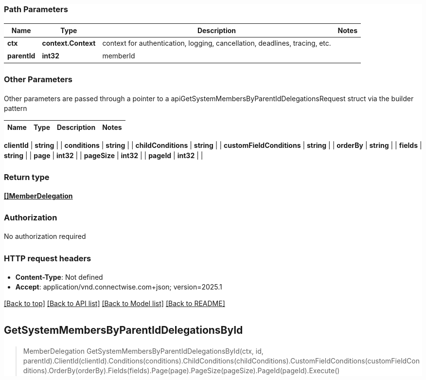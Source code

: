 ```go
```

### Path Parameters


Name | Type | Description  | Notes
------------- | ------------- | ------------- | -------------
**ctx** | **context.Context** | context for authentication, logging, cancellation, deadlines, tracing, etc.
**parentId** | **int32** | memberId | 

### Other Parameters

Other parameters are passed through a pointer to a apiGetSystemMembersByParentIdDelegationsRequest struct via the builder pattern


Name | Type | Description  | Notes
------------- | ------------- | ------------- | -------------

 **clientId** | **string** |  | 
 **conditions** | **string** |  | 
 **childConditions** | **string** |  | 
 **customFieldConditions** | **string** |  | 
 **orderBy** | **string** |  | 
 **fields** | **string** |  | 
 **page** | **int32** |  | 
 **pageSize** | **int32** |  | 
 **pageId** | **int32** |  | 

### Return type

[**[]MemberDelegation**](MemberDelegation.md)

### Authorization

No authorization required

### HTTP request headers

- **Content-Type**: Not defined
- **Accept**: application/vnd.connectwise.com+json; version=2025.1

[[Back to top]](#) [[Back to API list]](../README.md#documentation-for-api-endpoints)
[[Back to Model list]](../README.md#documentation-for-models)
[[Back to README]](../README.md)


## GetSystemMembersByParentIdDelegationsById

> MemberDelegation GetSystemMembersByParentIdDelegationsById(ctx, id, parentId).ClientId(clientId).Conditions(conditions).ChildConditions(childConditions).CustomFieldConditions(customFieldConditions).OrderBy(orderBy).Fields(fields).Page(page).PageSize(pageSize).PageId(pageId).Execute()
